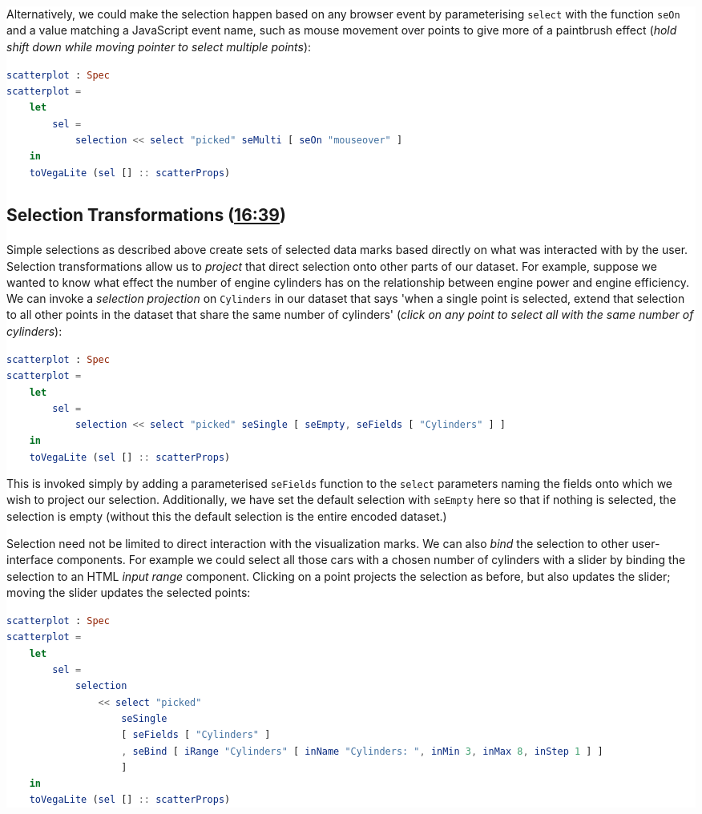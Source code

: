 Alternatively, we could make the selection happen based on any browser event by parameterising `select` with the function `seOn` and a value matching a JavaScript event name, such as mouse movement over points to give more of a paintbrush effect (_hold shift down while moving pointer to select multiple points_):

```elm {v l s interactive}
scatterplot : Spec
scatterplot =
    let
        sel =
            selection << select "picked" seMulti [ seOn "mouseover" ]
    in
    toVegaLite (sel [] :: scatterProps)
```

## Selection Transformations ([16:39](https://youtu.be/9uaHRWj04D4?t=16m39s))

Simple selections as described above create sets of selected data marks based directly on what was interacted with by the user. Selection transformations allow us to _project_ that direct selection onto other parts of our dataset. For example, suppose we wanted to know what effect the number of engine cylinders has on the relationship between engine power and engine efficiency. We can invoke a _selection projection_ on `Cylinders` in our dataset that says 'when a single point is selected, extend that selection to all other points in the dataset that share the same number of cylinders' (_click on any point to select all with the same number of cylinders_):

```elm {v l s interactive}
scatterplot : Spec
scatterplot =
    let
        sel =
            selection << select "picked" seSingle [ seEmpty, seFields [ "Cylinders" ] ]
    in
    toVegaLite (sel [] :: scatterProps)
```

This is invoked simply by adding a parameterised `seFields` function to the `select` parameters naming the fields onto which we wish to project our selection. Additionally, we have set the default selection with `seEmpty` here so that if nothing is selected, the selection is empty (without this the default selection is the entire encoded dataset.)

Selection need not be limited to direct interaction with the visualization marks. We can also _bind_ the selection to other user-interface components. For example we could select all those cars with a chosen number of cylinders with a slider by binding the selection to an HTML _input range_ component. Clicking on a point projects the selection as before, but also updates the slider; moving the slider updates the selected points:

```elm {v l s interactive}
scatterplot : Spec
scatterplot =
    let
        sel =
            selection
                << select "picked"
                    seSingle
                    [ seFields [ "Cylinders" ]
                    , seBind [ iRange "Cylinders" [ inName "Cylinders: ", inMin 3, inMax 8, inStep 1 ] ]
                    ]
    in
    toVegaLite (sel [] :: scatterProps)
```
